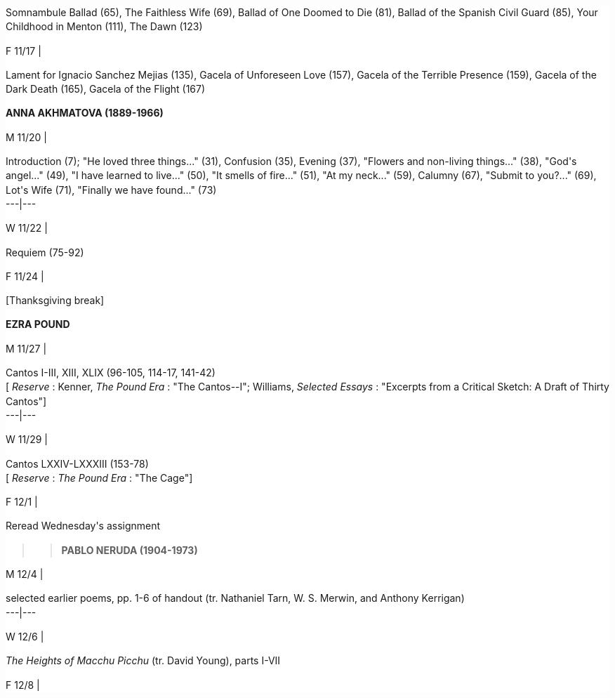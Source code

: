 Somnambule Ballad (65), The Faithless Wife (69), Ballad of One Doomed to Die
(81), Ballad of the Spanish Civil Guard (85), Your Childhood in Menton (111),
The Dawn (123)  
  
F 11/17 |

Lament for Ignacio Sanchez Mejias (135), Gacela of Unforeseen Love (157),
Gacela of the Terrible Presence (159), Gacela of the Dark Death (165), Gacela
of the Flight (167)  
  
**ANNA AKHMATOVA (1889-1966)**

M 11/20 |

Introduction (7); "He loved three things..." (31), Confusion (35), Evening
(37), "Flowers and non-living things..." (38), "God's angel..." (49), "I have
learned to live..." (50), "It smells of fire..." (51), "At my neck..." (59),
Calumny (67), "Submit to you?..." (69), Lot's Wife (71), "Finally we have
found..." (73)  
---|---  
  
W 11/22 |

Requiem (75-92)  
  
F 11/24 |

[Thanksgiving break]  
  
**EZRA POUND**

M 11/27 |

Cantos I-III, XIII, XLIX (96-105, 114-17, 141-42)  
[ _Reserve_ : Kenner, _The Pound Era_ : "The Cantos--I"; Williams, _Selected
Essays_ : "Excerpts from a Critical Sketch: A Draft of Thirty Cantos"]  
---|---  
  
W 11/29 |

Cantos LXXIV-LXXXIII (153-78)  
[ _Reserve_ : _The Pound Era_ : "The Cage"]  
  
F 12/1 |

Reread Wednesday's assignment  
  
> > **PABLO NERUDA (1904-1973)**

M 12/4 |

selected earlier poems, pp. 1-6 of handout (tr. Nathaniel Tarn, W. S. Merwin,
and Anthony Kerrigan)  
---|---  
  
W 12/6 |

_The Heights of Macchu Picchu_ (tr. David Young), parts I-VII  
  
F 12/8 |
